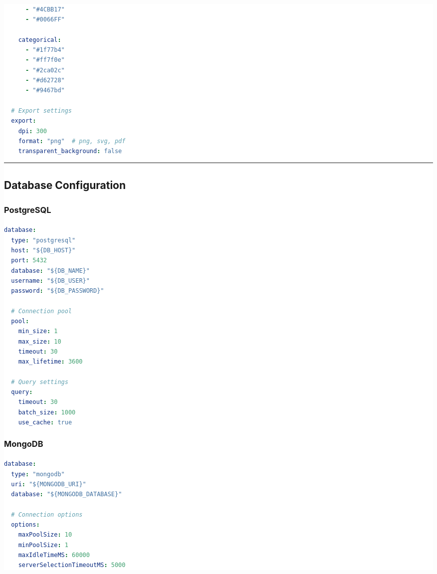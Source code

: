 ```yaml
      - "#4CBB17"
      - "#0066FF"
    
    categorical:
      - "#1f77b4"
      - "#ff7f0e"
      - "#2ca02c"
      - "#d62728"
      - "#9467bd"
  
  # Export settings
  export:
    dpi: 300
    format: "png"  # png, svg, pdf
    transparent_background: false
```

---

## Database Configuration

### PostgreSQL

```yaml
database:
  type: "postgresql"
  host: "${DB_HOST}"
  port: 5432
  database: "${DB_NAME}"
  username: "${DB_USER}"
  password: "${DB_PASSWORD}"
  
  # Connection pool
  pool:
    min_size: 1
    max_size: 10
    timeout: 30
    max_lifetime: 3600
  
  # Query settings
  query:
    timeout: 30
    batch_size: 1000
    use_cache: true
```

### MongoDB

```yaml
database:
  type: "mongodb"
  uri: "${MONGODB_URI}"
  database: "${MONGODB_DATABASE}"
  
  # Connection options
  options:
    maxPoolSize: 10
    minPoolSize: 1
    maxIdleTimeMS: 60000
    serverSelectionTimeoutMS: 5000
```
